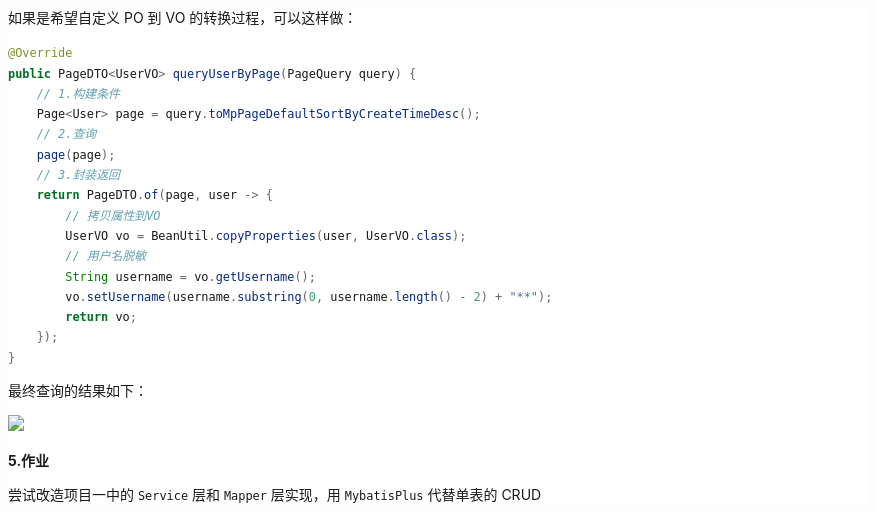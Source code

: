 如果是希望自定义 PO 到 VO 的转换过程，可以这样做：

```java
@Override
public PageDTO<UserVO> queryUserByPage(PageQuery query) {
    // 1.构建条件
    Page<User> page = query.toMpPageDefaultSortByCreateTimeDesc();
    // 2.查询
    page(page);
    // 3.封装返回
    return PageDTO.of(page, user -> {
        // 拷贝属性到VO
        UserVO vo = BeanUtil.copyProperties(user, UserVO.class);
        // 用户名脱敏
        String username = vo.getUsername();
        vo.setUsername(username.substring(0, username.length() - 2) + "**");
        return vo;
    });
}
```

最终查询的结果如下：

![](http://cdn.jsdelivr.net/gh/lowols/Pictures@main/MybatisPlus使用教程_Img/BgcYbcbJNo1LcMxokPYc98arnbg.png)

**5.作业**

尝试改造项目一中的 `Service` 层和 `Mapper` 层实现，用 `MybatisPlus` 代替单表的 CRUD

